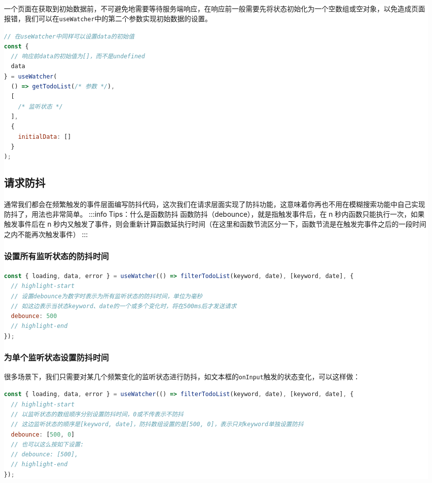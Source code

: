 一个页面在获取到初始数据前，不可避免地需要等待服务端响应，在响应前一般需要先将状态初始化为一个空数组或空对象，以免造成页面报错，我们可以在`useWatcher`中的第二个参数实现初始数据的设置。

```javascript
// 在useWatcher中同样可以设置data的初始值
const {
  // 响应前data的初始值为[]，而不是undefined
  data
} = useWatcher(
  () => getTodoList(/* 参数 */),
  [
    /* 监听状态 */
  ],
  {
    initialData: []
  }
);
```

## 请求防抖

通常我们都会在频繁触发的事件层面编写防抖代码，这次我们在请求层面实现了防抖功能，这意味着你再也不用在模糊搜索功能中自己实现防抖了，用法也非常简单。
:::info Tips：什么是函数防抖
函数防抖（debounce），就是指触发事件后，在 n 秒内函数只能执行一次，如果触发事件后在 n 秒内又触发了事件，则会重新计算函数延执行时间（在这里和函数节流区分一下，函数节流是在触发完事件之后的一段时间之内不能再次触发事件）
:::

### 设置所有监听状态的防抖时间

```javascript
const { loading, data, error } = useWatcher(() => filterTodoList(keyword, date), [keyword, date], {
  // highlight-start
  // 设置debounce为数字时表示为所有监听状态的防抖时间，单位为毫秒
  // 如这边表示当状态keyword、date的一个或多个变化时，将在500ms后才发送请求
  debounce: 500
  // highlight-end
});
```

### 为单个监听状态设置防抖时间

很多场景下，我们只需要对某几个频繁变化的监听状态进行防抖，如文本框的`onInput`触发的状态变化，可以这样做：

```javascript
const { loading, data, error } = useWatcher(() => filterTodoList(keyword, date), [keyword, date], {
  // highlight-start
  // 以监听状态的数组顺序分别设置防抖时间，0或不传表示不防抖
  // 这边监听状态的顺序是[keyword, date]，防抖数组设置的是[500, 0]，表示只对keyword单独设置防抖
  debounce: [500, 0]
  // 也可以这么按如下设置:
  // debounce: [500],
  // highlight-end
});
```
